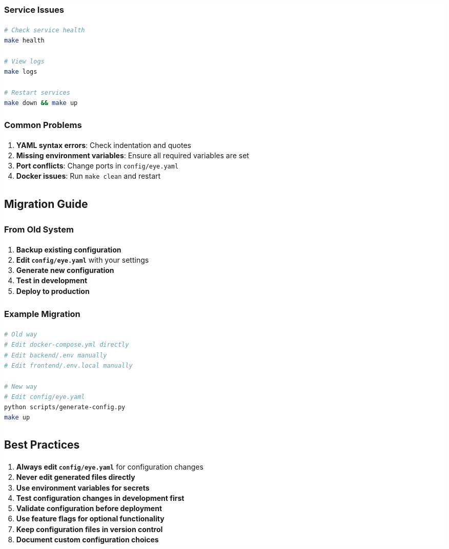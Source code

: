 ### Service Issues
```bash
# Check service health
make health

# View logs
make logs

# Restart services
make down && make up
```

### Common Problems
1. **YAML syntax errors**: Check indentation and quotes
2. **Missing environment variables**: Ensure all required variables are set
3. **Port conflicts**: Change ports in `config/eye.yaml`
4. **Docker issues**: Run `make clean` and restart

## Migration Guide

### From Old System
1. **Backup existing configuration**
2. **Edit `config/eye.yaml`** with your settings
3. **Generate new configuration**
4. **Test in development**
5. **Deploy to production**

### Example Migration
```bash
# Old way
# Edit docker-compose.yml directly
# Edit backend/.env manually
# Edit frontend/.env.local manually

# New way
# Edit config/eye.yaml
python scripts/generate-config.py
make up
```

## Best Practices

1. **Always edit `config/eye.yaml`** for configuration changes
2. **Never edit generated files directly**
3. **Use environment variables for secrets**
4. **Test configuration changes in development first**
5. **Validate configuration before deployment**
6. **Use feature flags for optional functionality**
7. **Keep configuration files in version control**
8. **Document custom configuration choices**
